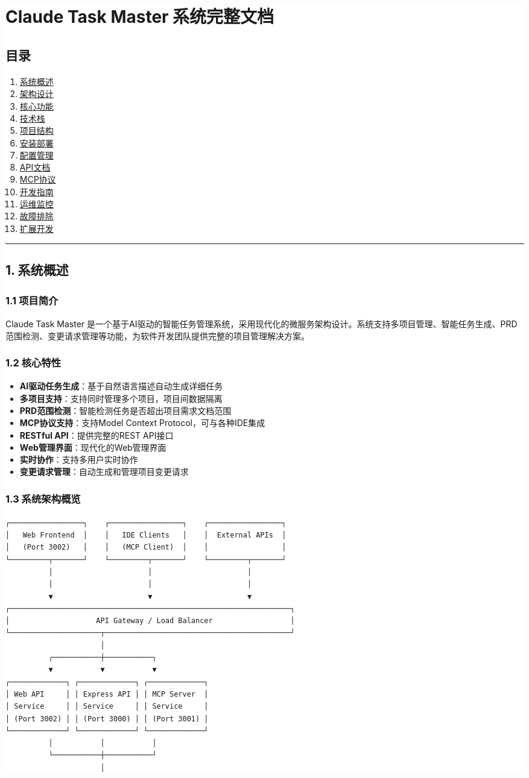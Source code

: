 # Claude Task Master 系统完整文档

## 目录

1. [系统概述](#1-系统概述)
2. [架构设计](#2-架构设计)
3. [核心功能](#3-核心功能)
4. [技术栈](#4-技术栈)
5. [项目结构](#5-项目结构)
6. [安装部署](#6-安装部署)
7. [配置管理](#7-配置管理)
8. [API文档](#8-api文档)
9. [MCP协议](#9-mcp协议)
10. [开发指南](#10-开发指南)
11. [运维监控](#11-运维监控)
12. [故障排除](#12-故障排除)
13. [扩展开发](#13-扩展开发)

---

## 1. 系统概述

### 1.1 项目简介

Claude Task Master 是一个基于AI驱动的智能任务管理系统，采用现代化的微服务架构设计。系统支持多项目管理、智能任务生成、PRD范围检测、变更请求管理等功能，为软件开发团队提供完整的项目管理解决方案。

### 1.2 核心特性

- **AI驱动任务生成**：基于自然语言描述自动生成详细任务
- **多项目支持**：支持同时管理多个项目，项目间数据隔离
- **PRD范围检测**：智能检测任务是否超出项目需求文档范围
- **MCP协议支持**：支持Model Context Protocol，可与各种IDE集成
- **RESTful API**：提供完整的REST API接口
- **Web管理界面**：现代化的Web管理界面
- **实时协作**：支持多用户实时协作
- **变更请求管理**：自动生成和管理项目变更请求

### 1.3 系统架构概览

```
┌─────────────────┐    ┌─────────────────┐    ┌─────────────────┐
│   Web Frontend  │    │   IDE Clients   │    │  External APIs  │
│   (Port 3002)   │    │   (MCP Client)  │    │                 │
└─────────┬───────┘    └─────────┬───────┘    └─────────┬───────┘
          │                      │                      │
          │                      │                      │
          ▼                      ▼                      ▼
┌─────────────────────────────────────────────────────────────────┐
│                    API Gateway / Load Balancer                  │
└─────────────────────┬───────────────────────────────────────────┘
                      │
          ┌───────────┼───────────┐
          ▼           ▼           ▼
┌─────────────┐ ┌─────────────┐ ┌─────────────┐
│ Web API     │ │ Express API │ │ MCP Server  │
│ Service     │ │ Service     │ │ Service     │
│ (Port 3002) │ │ (Port 3000) │ │ (Port 3001) │
└─────────────┘ └─────────────┘ └─────────────┘
          │           │           │
          └───────────┼───────────┘
                      │
```